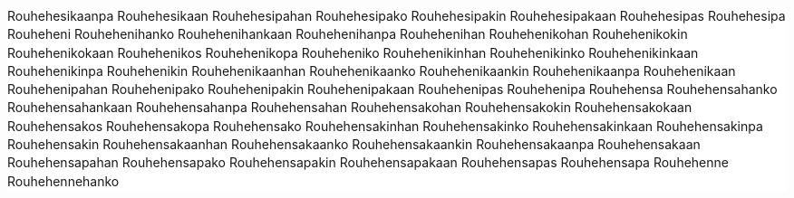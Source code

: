 Rouhehesikaanpa
Rouhehesikaan
Rouhehesipahan
Rouhehesipako
Rouhehesipakin
Rouhehesipakaan
Rouhehesipas
Rouhehesipa
Rouheheni
Rouhehenihanko
Rouhehenihankaan
Rouhehenihanpa
Rouhehenihan
Rouhehenikohan
Rouhehenikokin
Rouhehenikokaan
Rouhehenikos
Rouhehenikopa
Rouheheniko
Rouhehenikinhan
Rouhehenikinko
Rouhehenikinkaan
Rouhehenikinpa
Rouhehenikin
Rouhehenikaanhan
Rouhehenikaanko
Rouhehenikaankin
Rouhehenikaanpa
Rouhehenikaan
Rouhehenipahan
Rouhehenipako
Rouhehenipakin
Rouhehenipakaan
Rouhehenipas
Rouhehenipa
Rouhehensa
Rouhehensahanko
Rouhehensahankaan
Rouhehensahanpa
Rouhehensahan
Rouhehensakohan
Rouhehensakokin
Rouhehensakokaan
Rouhehensakos
Rouhehensakopa
Rouhehensako
Rouhehensakinhan
Rouhehensakinko
Rouhehensakinkaan
Rouhehensakinpa
Rouhehensakin
Rouhehensakaanhan
Rouhehensakaanko
Rouhehensakaankin
Rouhehensakaanpa
Rouhehensakaan
Rouhehensapahan
Rouhehensapako
Rouhehensapakin
Rouhehensapakaan
Rouhehensapas
Rouhehensapa
Rouhehenne
Rouhehennehanko